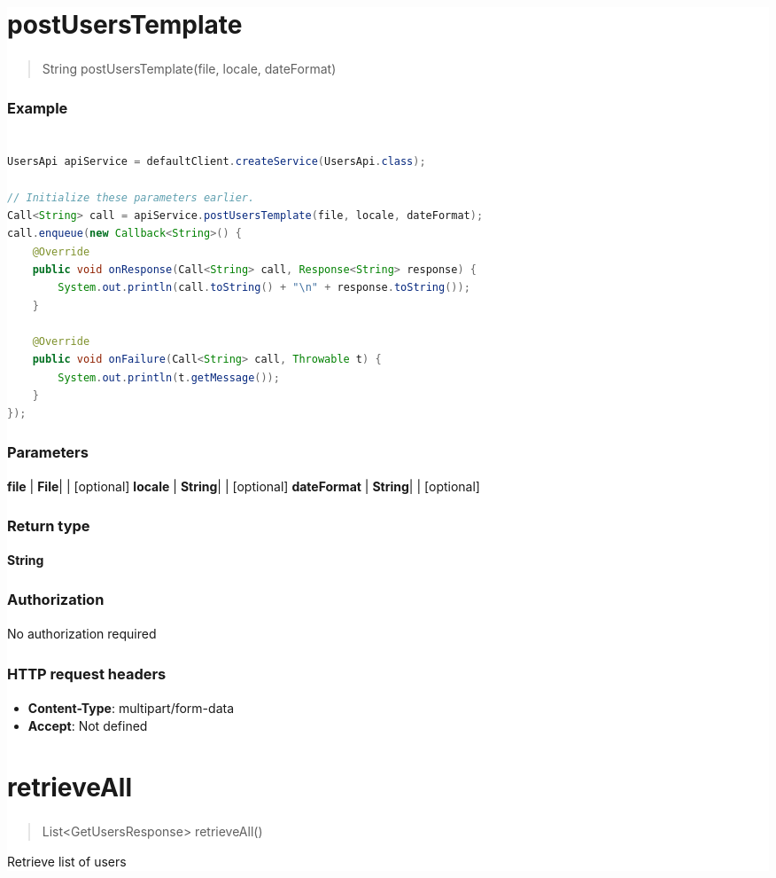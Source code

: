 <a name="postUsersTemplate"></a>
# **postUsersTemplate**
> String postUsersTemplate(file, locale, dateFormat)



### Example
```java

UsersApi apiService = defaultClient.createService(UsersApi.class);

// Initialize these parameters earlier.
Call<String> call = apiService.postUsersTemplate(file, locale, dateFormat);
call.enqueue(new Callback<String>() {
    @Override
    public void onResponse(Call<String> call, Response<String> response) {
        System.out.println(call.toString() + "\n" + response.toString());
    }

    @Override
    public void onFailure(Call<String> call, Throwable t) {
        System.out.println(t.getMessage());
    }
});

```

### Parameters

 **file** | **File**|  | [optional]
 **locale** | **String**|  | [optional]
 **dateFormat** | **String**|  | [optional]

### Return type

**String**

### Authorization

No authorization required

### HTTP request headers

 - **Content-Type**: multipart/form-data
 - **Accept**: Not defined

<a name="retrieveAll"></a>
# **retrieveAll**
> List&lt;GetUsersResponse&gt; retrieveAll()

Retrieve list of users
